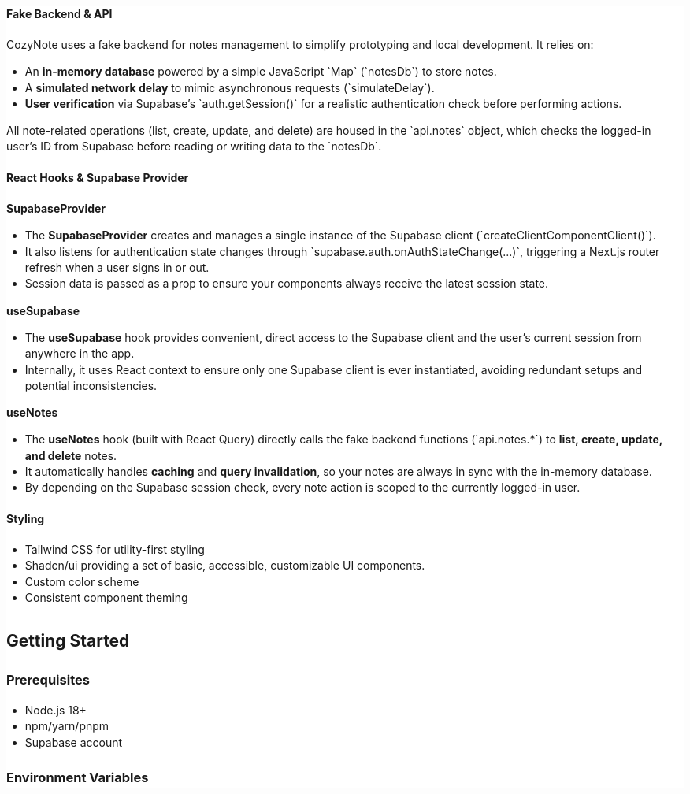 #### Fake Backend & API

CozyNote uses a fake backend for notes management to simplify prototyping and local development. It relies on:
- An **in-memory database** powered by a simple JavaScript \`Map\` (\`notesDb\`) to store notes.
- A **simulated network delay** to mimic asynchronous requests (\`simulateDelay\`).
- **User verification** via Supabase’s \`auth.getSession()\` for a realistic authentication check before performing actions.

All note-related operations (list, create, update, and delete) are housed in the \`api.notes\` object, which checks the logged-in user’s ID from Supabase before reading or writing data to the \`notesDb\`.

#### React Hooks & Supabase Provider

**SupabaseProvider**
- The **SupabaseProvider** creates and manages a single instance of the Supabase client (\`createClientComponentClient()\`).
- It also listens for authentication state changes through \`supabase.auth.onAuthStateChange(...)\`, triggering a Next.js router refresh when a user signs in or out.
- Session data is passed as a prop to ensure your components always receive the latest session state.

**useSupabase**
- The **useSupabase** hook provides convenient, direct access to the Supabase client and the user’s current session from anywhere in the app.
- Internally, it uses React context to ensure only one Supabase client is ever instantiated, avoiding redundant setups and potential inconsistencies.

**useNotes**
- The **useNotes** hook (built with React Query) directly calls the fake backend functions (\`api.notes.*\`) to **list, create, update, and delete** notes.
- It automatically handles **caching** and **query invalidation**, so your notes are always in sync with the in-memory database.
- By depending on the Supabase session check, every note action is scoped to the currently logged-in user.

#### Styling
- Tailwind CSS for utility-first styling
- Shadcn/ui providing a set of basic, accessible, customizable UI components.
- Custom color scheme
- Consistent component theming

## Getting Started

### Prerequisites
- Node.js 18+ 
- npm/yarn/pnpm
- Supabase account

### Environment Variables

